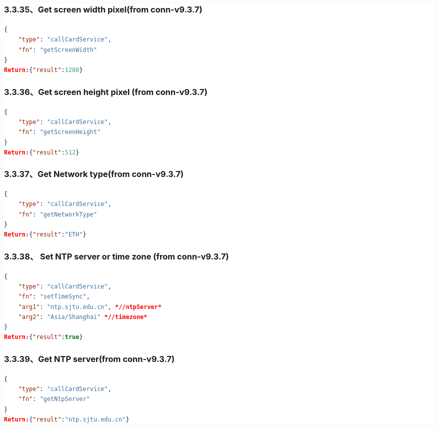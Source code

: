 
<a name="3.3.35"></a>
### 3.3.35、Get screen width pixel(from conn-v9.3.7)

```json
{ 
    "type": "callCardService", 
    "fn": "getScreenWidth"
} 
Return:{"result":1280}
```


<a name="3.3.36"></a>
### 3.3.36、Get screen height pixel (from conn-v9.3.7)

```json
{ 
    "type": "callCardService", 
    "fn": "getScreenHeight" 
} 
Return:{"result":512}
```


<a name="3.3.37"></a>
### 3.3.37、Get Network type(from conn-v9.3.7)

```json
{ 
    "type": "callCardService", 
    "fn": "getNetworkType" 
} 
Return:{"result":"ETH"}
```


<a name="3.3.38"></a>
### 3.3.38、 Set NTP server or time zone (from conn-v9.3.7)

```json
{ 
    "type": "callCardService", 
    "fn": "setTimeSync", 
    "arg1": "ntp.sjtu.edu.cn", *//ntpServer* 
    "arg2": "Asia/Shanghai" *//timezone* 
} 
Return:{"result":true}
```


<a name="3.3.39"></a>
### 3.3.39、Get NTP server(from conn-v9.3.7)

```json
{ 
    "type": "callCardService", 
    "fn": "getNtpServer" 
} 
Return:{"result":"ntp.sjtu.edu.cn"}
```
